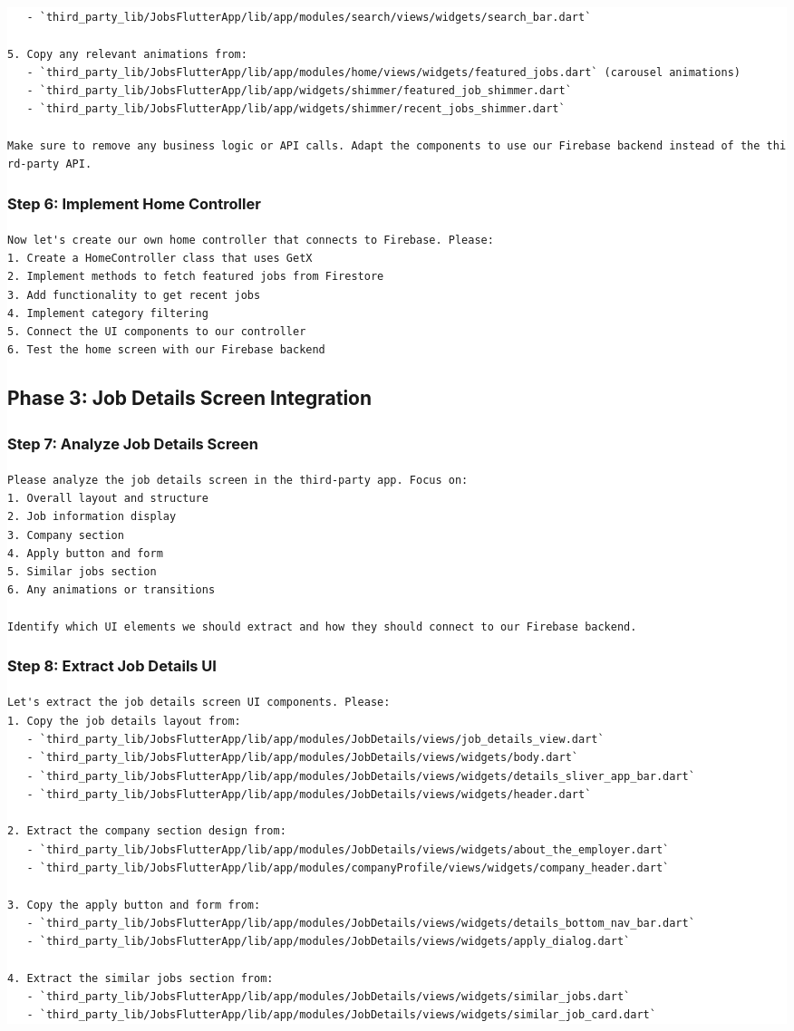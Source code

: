 ```
   - `third_party_lib/JobsFlutterApp/lib/app/modules/search/views/widgets/search_bar.dart`

5. Copy any relevant animations from:
   - `third_party_lib/JobsFlutterApp/lib/app/modules/home/views/widgets/featured_jobs.dart` (carousel animations)
   - `third_party_lib/JobsFlutterApp/lib/app/widgets/shimmer/featured_job_shimmer.dart`
   - `third_party_lib/JobsFlutterApp/lib/app/widgets/shimmer/recent_jobs_shimmer.dart`

Make sure to remove any business logic or API calls. Adapt the components to use our Firebase backend instead of the third-party API.
```

### Step 6: Implement Home Controller
```
Now let's create our own home controller that connects to Firebase. Please:
1. Create a HomeController class that uses GetX
2. Implement methods to fetch featured jobs from Firestore
3. Add functionality to get recent jobs
4. Implement category filtering
5. Connect the UI components to our controller
6. Test the home screen with our Firebase backend
```

## Phase 3: Job Details Screen Integration

### Step 7: Analyze Job Details Screen
```
Please analyze the job details screen in the third-party app. Focus on:
1. Overall layout and structure
2. Job information display
3. Company section
4. Apply button and form
5. Similar jobs section
6. Any animations or transitions

Identify which UI elements we should extract and how they should connect to our Firebase backend.
```

### Step 8: Extract Job Details UI
```
Let's extract the job details screen UI components. Please:
1. Copy the job details layout from:
   - `third_party_lib/JobsFlutterApp/lib/app/modules/JobDetails/views/job_details_view.dart`
   - `third_party_lib/JobsFlutterApp/lib/app/modules/JobDetails/views/widgets/body.dart`
   - `third_party_lib/JobsFlutterApp/lib/app/modules/JobDetails/views/widgets/details_sliver_app_bar.dart`
   - `third_party_lib/JobsFlutterApp/lib/app/modules/JobDetails/views/widgets/header.dart`

2. Extract the company section design from:
   - `third_party_lib/JobsFlutterApp/lib/app/modules/JobDetails/views/widgets/about_the_employer.dart`
   - `third_party_lib/JobsFlutterApp/lib/app/modules/companyProfile/views/widgets/company_header.dart`

3. Copy the apply button and form from:
   - `third_party_lib/JobsFlutterApp/lib/app/modules/JobDetails/views/widgets/details_bottom_nav_bar.dart`
   - `third_party_lib/JobsFlutterApp/lib/app/modules/JobDetails/views/widgets/apply_dialog.dart`

4. Extract the similar jobs section from:
   - `third_party_lib/JobsFlutterApp/lib/app/modules/JobDetails/views/widgets/similar_jobs.dart`
   - `third_party_lib/JobsFlutterApp/lib/app/modules/JobDetails/views/widgets/similar_job_card.dart`
```